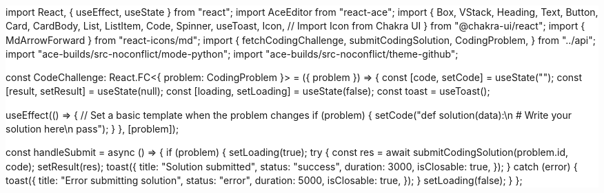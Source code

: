 import React, { useEffect, useState } from "react";
import AceEditor from "react-ace";
import {
  Box,
  VStack,
  Heading,
  Text,
  Button,
  Card,
  CardBody,
  List,
  ListItem,
  Code,
  Spinner,
  useToast,
  Icon, // Import Icon from Chakra UI
} from "@chakra-ui/react";
import { MdArrowForward } from "react-icons/md";
import {
  fetchCodingChallenge,
  submitCodingSolution,
  CodingProblem,
} from "../api";
import "ace-builds/src-noconflict/mode-python";
import "ace-builds/src-noconflict/theme-github";

const CodeChallenge: React.FC<{ problem: CodingProblem }> = ({ problem }) => {
  const [code, setCode] = useState<string>("");
  const [result, setResult] = useState<any>(null);
  const [loading, setLoading] = useState<boolean>(false);
  const toast = useToast();

  useEffect(() => {
    // Set a basic template when the problem changes
    if (problem) {
        setCode("def solution(data):\n    # Write your solution here\n    pass");
    }
  }, [problem]);

  const handleSubmit = async () => {
    if (problem) {
      setLoading(true);
      try {
        const res = await submitCodingSolution(problem.id, code);
        setResult(res);
        toast({
          title: "Solution submitted",
          status: "success",
          duration: 3000,
          isClosable: true,
        });
      } catch (error) {
        toast({
          title: "Error submitting solution",
          status: "error",
          duration: 5000,
          isClosable: true,
        });
      }
      setLoading(false);
    }
  };
